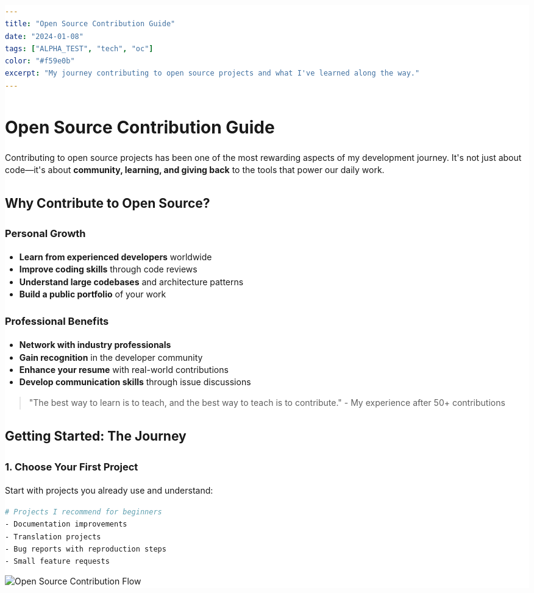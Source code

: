 ```yaml
---
title: "Open Source Contribution Guide"
date: "2024-01-08"
tags: ["ALPHA_TEST", "tech", "oc"]
color: "#f59e0b"
excerpt: "My journey contributing to open source projects and what I've learned along the way."
---
```


# Open Source Contribution Guide

Contributing to open source projects has been one of the most rewarding aspects of my development journey. It's not just about code—it's about **community, learning, and giving back** to the tools that power our daily work.

## Why Contribute to Open Source?

### Personal Growth

- **Learn from experienced developers** worldwide
- **Improve coding skills** through code reviews
- **Understand large codebases** and architecture patterns
- **Build a public portfolio** of your work

### Professional Benefits

- **Network with industry professionals**
- **Gain recognition** in the developer community
- **Enhance your resume** with real-world contributions
- **Develop communication skills** through issue discussions

> "The best way to learn is to teach, and the best way to teach is to contribute." - My experience after 50+ contributions

## Getting Started: The Journey

### 1. Choose Your First Project

Start with projects you already use and understand:

```bash
# Projects I recommend for beginners
- Documentation improvements
- Translation projects
- Bug reports with reproduction steps
- Small feature requests
```

![Open Source Contribution Flow](https://via.placeholder.com/700x400/f59e0b/ffffff?text=Contribution+Workflow)
